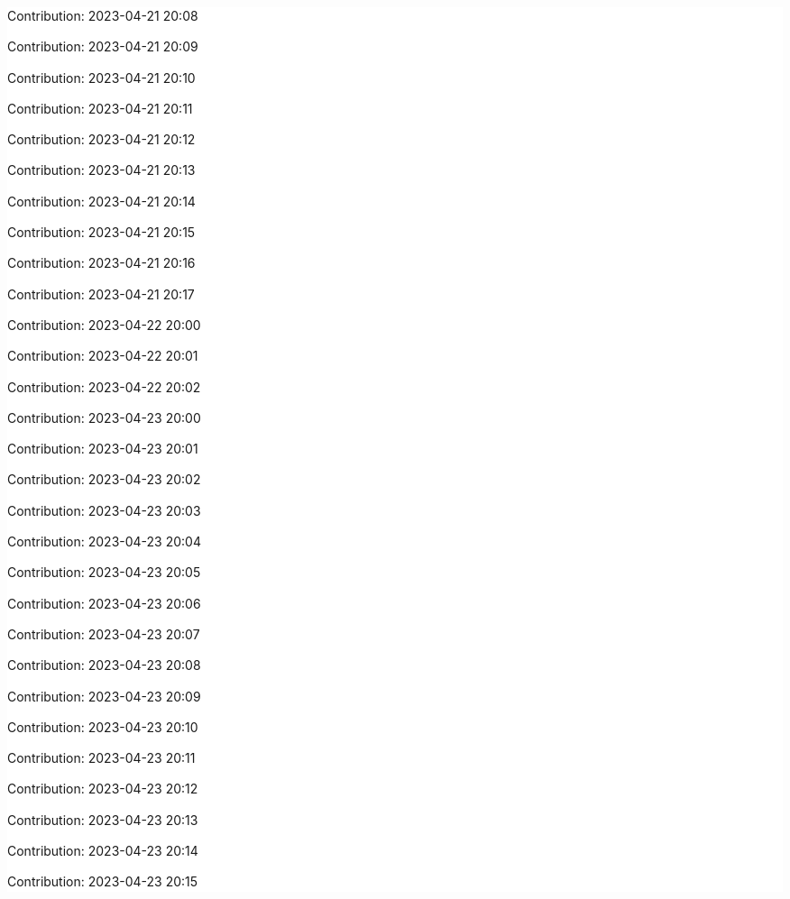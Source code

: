 Contribution: 2023-04-21 20:08

Contribution: 2023-04-21 20:09

Contribution: 2023-04-21 20:10

Contribution: 2023-04-21 20:11

Contribution: 2023-04-21 20:12

Contribution: 2023-04-21 20:13

Contribution: 2023-04-21 20:14

Contribution: 2023-04-21 20:15

Contribution: 2023-04-21 20:16

Contribution: 2023-04-21 20:17

Contribution: 2023-04-22 20:00

Contribution: 2023-04-22 20:01

Contribution: 2023-04-22 20:02

Contribution: 2023-04-23 20:00

Contribution: 2023-04-23 20:01

Contribution: 2023-04-23 20:02

Contribution: 2023-04-23 20:03

Contribution: 2023-04-23 20:04

Contribution: 2023-04-23 20:05

Contribution: 2023-04-23 20:06

Contribution: 2023-04-23 20:07

Contribution: 2023-04-23 20:08

Contribution: 2023-04-23 20:09

Contribution: 2023-04-23 20:10

Contribution: 2023-04-23 20:11

Contribution: 2023-04-23 20:12

Contribution: 2023-04-23 20:13

Contribution: 2023-04-23 20:14

Contribution: 2023-04-23 20:15

